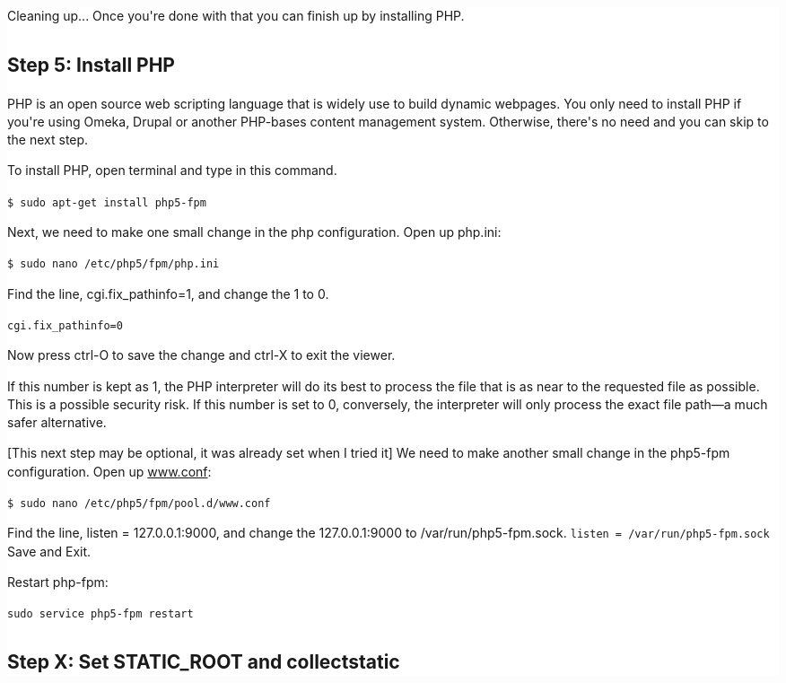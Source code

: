 Cleaning up...
Once you're done with that you can finish up by installing PHP.

## Step 5: Install PHP
PHP is an open source web scripting language that is widely use to build dynamic webpages.  You only need to install PHP if you're using Omeka, Drupal or another PHP-bases content management system. Otherwise, there's no need and you can skip to the next step. 

To install PHP, open terminal and type in this command.

    $ sudo apt-get install php5-fpm

Next, we need to make one small change in the php configuration. Open up php.ini:

    $ sudo nano /etc/php5/fpm/php.ini

Find the line, cgi.fix_pathinfo=1, and change the 1 to 0.  
 
    cgi.fix_pathinfo=0

Now press ctrl-O to save the change and ctrl-X to exit the viewer.

If this number is kept as 1, the PHP interpreter will do its best to process the file that is as near to the requested file as possible. This is a possible security risk. If this number is set to 0, conversely, the interpreter will only process the exact file path—a much safer alternative. 

[This next step may be optional, it was already set when I tried it]
We need to make another small change in the php5-fpm configuration. Open up www.conf:

    $ sudo nano /etc/php5/fpm/pool.d/www.conf

Find the line, listen = 127.0.0.1:9000, and change the 127.0.0.1:9000 to /var/run/php5-fpm.sock.
`listen = /var/run/php5-fpm.sock`
Save and Exit.

Restart php-fpm:

    sudo service php5-fpm restart

## Step X: Set STATIC_ROOT and collectstatic

